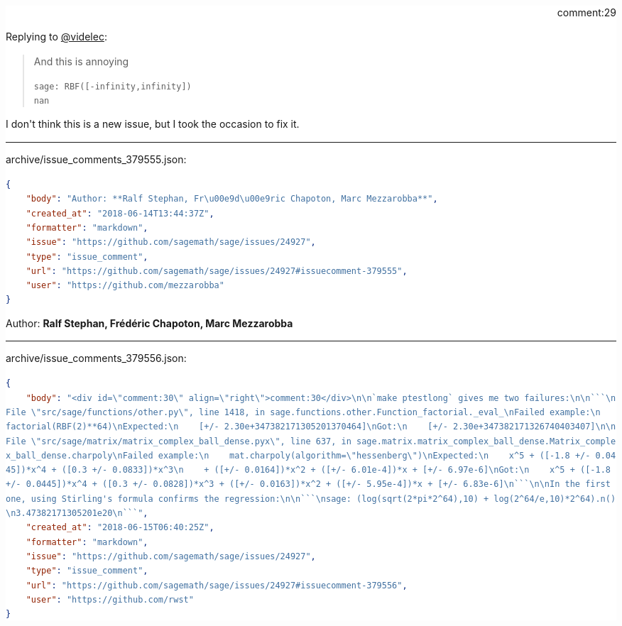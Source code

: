 <div id="comment:29" align="right">comment:29</div>

Replying to [@videlec](#comment%3A6):
> And this is annoying
> 
> ```
> sage: RBF([-infinity,infinity])
> nan
> ```

I don't think this is a new issue, but I took the occasion to fix it.



---

archive/issue_comments_379555.json:
```json
{
    "body": "Author: **Ralf Stephan, Fr\u00e9d\u00e9ric Chapoton, Marc Mezzarobba**",
    "created_at": "2018-06-14T13:44:37Z",
    "formatter": "markdown",
    "issue": "https://github.com/sagemath/sage/issues/24927",
    "type": "issue_comment",
    "url": "https://github.com/sagemath/sage/issues/24927#issuecomment-379555",
    "user": "https://github.com/mezzarobba"
}
```

Author: **Ralf Stephan, Frédéric Chapoton, Marc Mezzarobba**



---

archive/issue_comments_379556.json:
```json
{
    "body": "<div id=\"comment:30\" align=\"right\">comment:30</div>\n\n`make ptestlong` gives me two failures:\n\n```\nFile \"src/sage/functions/other.py\", line 1418, in sage.functions.other.Function_factorial._eval_\nFailed example:\n    factorial(RBF(2)**64)\nExpected:\n    [+/- 2.30e+347382171305201370464]\nGot:\n    [+/- 2.30e+347382171326740403407]\n\nFile \"src/sage/matrix/matrix_complex_ball_dense.pyx\", line 637, in sage.matrix.matrix_complex_ball_dense.Matrix_complex_ball_dense.charpoly\nFailed example:\n    mat.charpoly(algorithm=\"hessenberg\")\nExpected:\n    x^5 + ([-1.8 +/- 0.0445])*x^4 + ([0.3 +/- 0.0833])*x^3\n    + ([+/- 0.0164])*x^2 + ([+/- 6.01e-4])*x + [+/- 6.97e-6]\nGot:\n    x^5 + ([-1.8 +/- 0.0445])*x^4 + ([0.3 +/- 0.0828])*x^3 + ([+/- 0.0163])*x^2 + ([+/- 5.95e-4])*x + [+/- 6.83e-6]\n```\n\nIn the first one, using Stirling's formula confirms the regression:\n\n```\nsage: (log(sqrt(2*pi*2^64),10) + log(2^64/e,10)*2^64).n()\n3.47382171305201e20\n```",
    "created_at": "2018-06-15T06:40:25Z",
    "formatter": "markdown",
    "issue": "https://github.com/sagemath/sage/issues/24927",
    "type": "issue_comment",
    "url": "https://github.com/sagemath/sage/issues/24927#issuecomment-379556",
    "user": "https://github.com/rwst"
}
```
